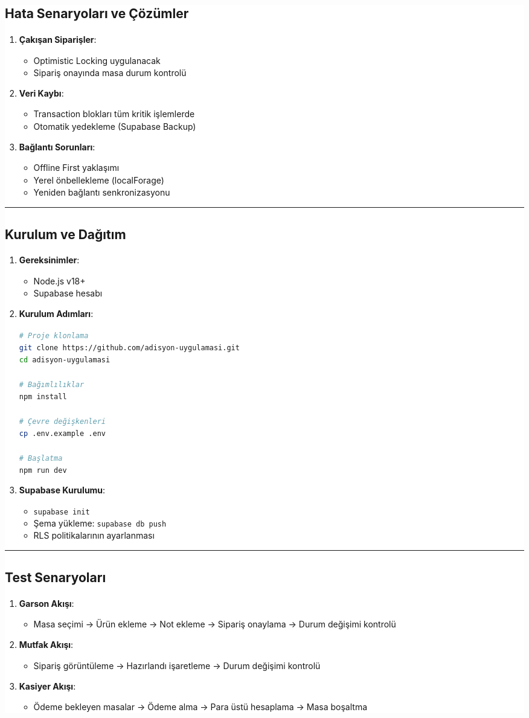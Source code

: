 
## Hata Senaryoları ve Çözümler
1. **Çakışan Siparişler**:
   - Optimistic Locking uygulanacak
   - Sipariş onayında masa durum kontrolü
   
2. **Veri Kaybı**:
   - Transaction blokları tüm kritik işlemlerde
   - Otomatik yedekleme (Supabase Backup)

3. **Bağlantı Sorunları**:
   - Offline First yaklaşımı
   - Yerel önbellekleme (localForage)
   - Yeniden bağlantı senkronizasyonu

---

## Kurulum ve Dağıtım
1. **Gereksinimler**:
   - Node.js v18+
   - Supabase hesabı

2. **Kurulum Adımları**:
   ```bash
   # Proje klonlama
   git clone https://github.com/adisyon-uygulamasi.git
   cd adisyon-uygulamasi
   
   # Bağımlılıklar
   npm install
   
   # Çevre değişkenleri
   cp .env.example .env
   
   # Başlatma
   npm run dev
   ```

3. **Supabase Kurulumu**:
   - `supabase init`
   - Şema yükleme: `supabase db push`
   - RLS politikalarının ayarlanması

---

## Test Senaryoları
1. **Garson Akışı**:
   - Masa seçimi → Ürün ekleme → Not ekleme → Sipariş onaylama → Durum değişimi kontrolü

2. **Mutfak Akışı**:
   - Sipariş görüntüleme → Hazırlandı işaretleme → Durum değişimi kontrolü

3. **Kasiyer Akışı**:
   - Ödeme bekleyen masalar → Ödeme alma → Para üstü hesaplama → Masa boşaltma
